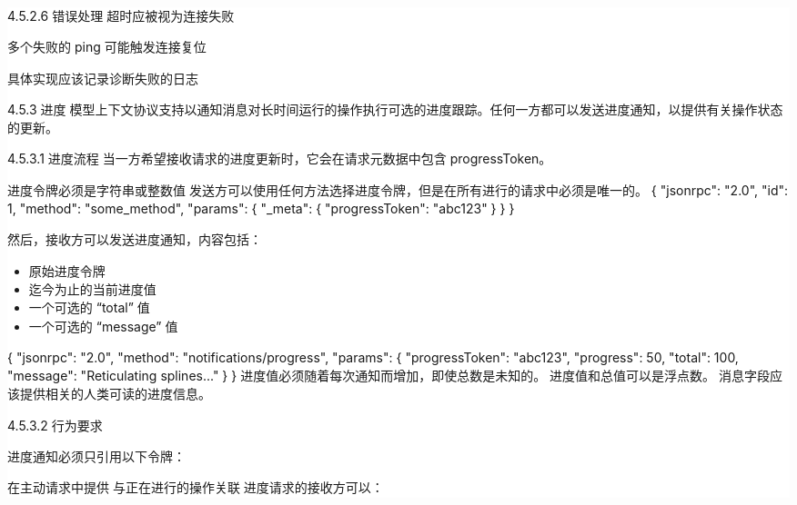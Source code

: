 4.5.2.6 错误处理
超时应被视为连接失败

多个失败的 ping 可能触发连接复位

具体实现应该记录诊断失败的日志

4.5.3 进度
模型上下文协议支持以通知消息对长时间运行的操作执行可选的进度跟踪。任何一方都可以发送进度通知，以提供有关操作状态的更新。

4.5.3.1 进度流程
当一方希望接收请求的进度更新时，它会在请求元数据中包含 progressToken。

进度令牌必须是字符串或整数值
发送方可以使用任何方法选择进度令牌，但是在所有进行的请求中必须是唯一的。
        {
          "jsonrpc": "2.0",
          "id": 1,
          "method": "some_method",
          "params": {
            "_meta": {
              "progressToken": "abc123"
            }
          }
        }

然后，接收方可以发送进度通知，内容包括：

* 原始进度令牌
* 迄今为止的当前进度值
* 一个可选的 “total” 值
* 一个可选的 “message” 值

{
  "jsonrpc": "2.0",
  "method": "notifications/progress",
  "params": {
    "progressToken": "abc123",
    "progress": 50,
    "total": 100,
    "message": "Reticulating splines..."
  }
}
进度值必须随着每次通知而增加，即使总数是未知的。
进度值和总值可以是浮点数。
消息字段应该提供相关的人类可读的进度信息。  
 


4.5.3.2 行为要求


进度通知必须只引用以下令牌：

在主动请求中提供
与正在进行的操作关联
进度请求的接收方可以：
